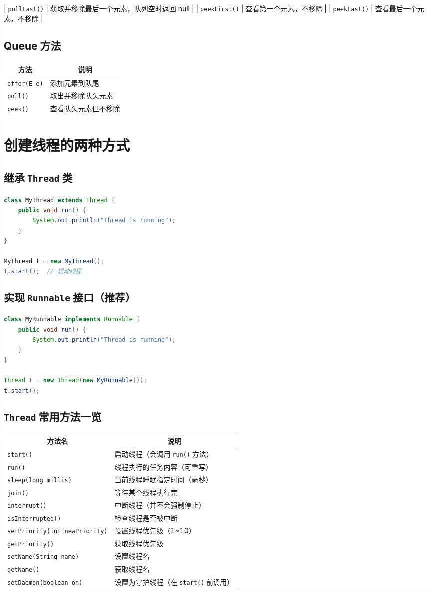| `pollLast()`      | 获取并移除最后一个元素，队列空时返回 null |
| `peekFirst()`     | 查看第一个元素，不移除             |
| `peekLast()`      | 查看最后一个元素，不移除            |
## Queue 方法
| 方法           | 说明         |
| ------------ | ---------- |
| `offer(E e)` | 添加元素到队尾    |
| `poll()`     | 取出并移除队头元素  |
| `peek()`     | 查看队头元素但不移除 |

# 创建线程的两种方式
## 继承 `Thread` 类
```java
class MyThread extends Thread {
    public void run() {
        System.out.println("Thread is running");
    }
}

MyThread t = new MyThread();
t.start();  // 启动线程
```
## 实现 `Runnable` 接口（推荐）
```java
class MyRunnable implements Runnable {
    public void run() {
        System.out.println("Thread is running");
    }
}

Thread t = new Thread(new MyRunnable());
t.start();
```
## `Thread` 常用方法一览
| 方法名                            | 说明                       |
| ------------------------------ | ------------------------ |
| `start()`                      | 启动线程（会调用 `run()` 方法）     |
| `run()`                        | 线程执行的任务内容（可重写）           |
| `sleep(long millis)`           | 当前线程睡眠指定时间（毫秒）           |
| `join()`                       | 等待某个线程执行完                |
| `interrupt()`                  | 中断线程（并不会强制停止）            |
| `isInterrupted()`              | 检查线程是否被中断                |
| `setPriority(int newPriority)` | 设置线程优先级（1\~10）           |
| `getPriority()`                | 获取线程优先级                  |
| `setName(String name)`         | 设置线程名                    |
| `getName()`                    | 获取线程名                    |
| `setDaemon(boolean on)`        | 设置为守护线程（在 `start()` 前调用） |